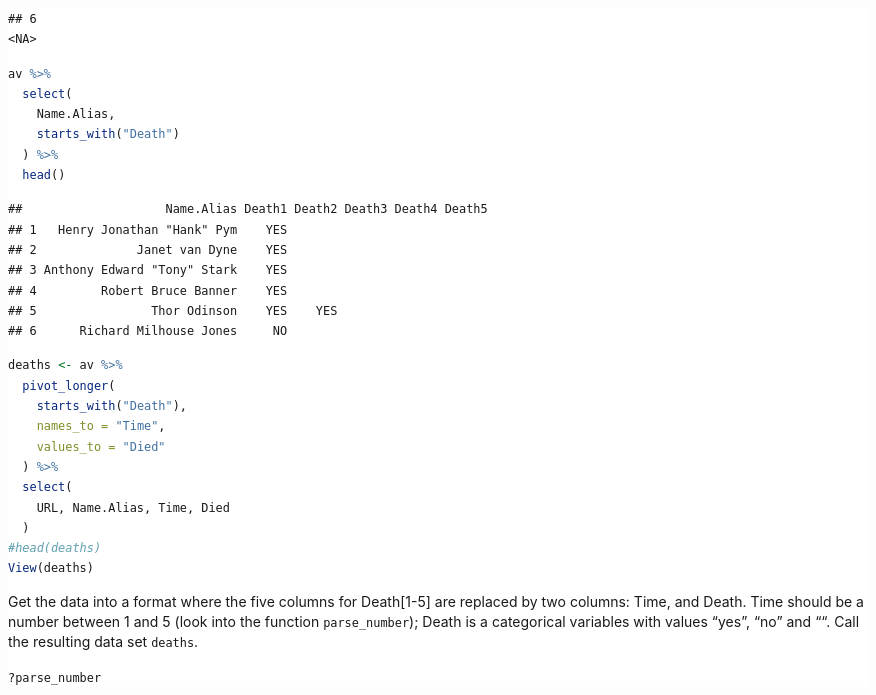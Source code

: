     ## 6                                                                                                                                                                             <NA>

``` r
av %>% 
  select(
    Name.Alias,
    starts_with("Death")
  ) %>% 
  head()
```

    ##                    Name.Alias Death1 Death2 Death3 Death4 Death5
    ## 1   Henry Jonathan "Hank" Pym    YES                            
    ## 2              Janet van Dyne    YES                            
    ## 3 Anthony Edward "Tony" Stark    YES                            
    ## 4         Robert Bruce Banner    YES                            
    ## 5                Thor Odinson    YES    YES                     
    ## 6      Richard Milhouse Jones     NO

``` r
deaths <- av %>% 
  pivot_longer(
    starts_with("Death"),
    names_to = "Time",
    values_to = "Died"
  ) %>% 
  select(
    URL, Name.Alias, Time, Died
  )
#head(deaths)
View(deaths)
```

Get the data into a format where the five columns for Death\[1-5\] are
replaced by two columns: Time, and Death. Time should be a number
between 1 and 5 (look into the function `parse_number`); Death is a
categorical variables with values “yes”, “no” and ““. Call the resulting
data set `deaths`.

``` r
?parse_number
```
